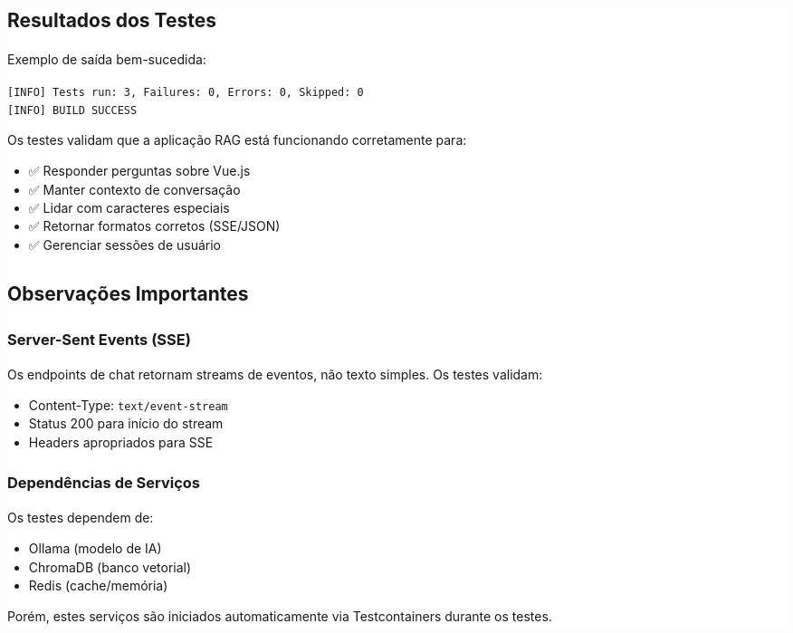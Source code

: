 ## Resultados dos Testes

Exemplo de saída bem-sucedida:
```
[INFO] Tests run: 3, Failures: 0, Errors: 0, Skipped: 0
[INFO] BUILD SUCCESS
```

Os testes validam que a aplicação RAG está funcionando corretamente para:
- ✅ Responder perguntas sobre Vue.js
- ✅ Manter contexto de conversação
- ✅ Lidar com caracteres especiais
- ✅ Retornar formatos corretos (SSE/JSON)
- ✅ Gerenciar sessões de usuário

## Observações Importantes

### Server-Sent Events (SSE)
Os endpoints de chat retornam streams de eventos, não texto simples. Os testes validam:
- Content-Type: `text/event-stream`
- Status 200 para início do stream
- Headers apropriados para SSE

### Dependências de Serviços
Os testes dependem de:
- Ollama (modelo de IA)
- ChromaDB (banco vetorial)
- Redis (cache/memória)

Porém, estes serviços são iniciados automaticamente via Testcontainers durante os testes.
